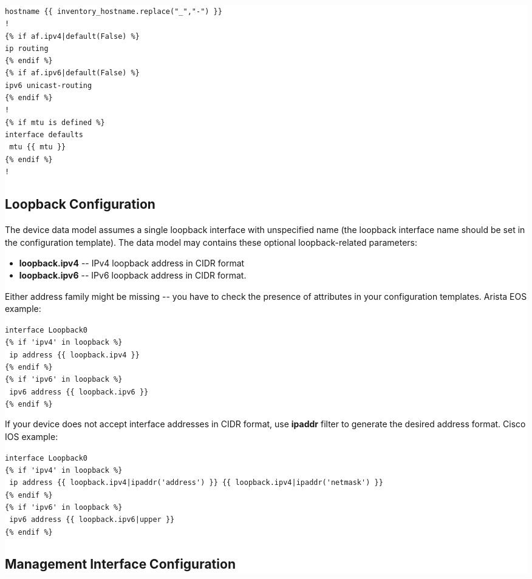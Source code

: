 ```
hostname {{ inventory_hostname.replace("_","-") }}
!
{% if af.ipv4|default(False) %}
ip routing
{% endif %}
{% if af.ipv6|default(False) %}
ipv6 unicast-routing
{% endif %}
!
{% if mtu is defined %}
interface defaults
 mtu {{ mtu }}
{% endif %}
!
```

## Loopback Configuration

The device data model assumes a single loopback interface with unspecified name (the loopback interface name should be set in the configuration template). The data model may contains these optional loopback-related parameters:

* **loopback.ipv4** -- IPv4 loopback address in CIDR format
* **loopback.ipv6** -- IPv6 loopback address in CIDR format.

Either address family might be missing -- you have to check the presence of attributes in your configuration templates. Arista EOS example:

```
interface Loopback0
{% if 'ipv4' in loopback %}
 ip address {{ loopback.ipv4 }}
{% endif %}
{% if 'ipv6' in loopback %}
 ipv6 address {{ loopback.ipv6 }}
{% endif %}
```

If your device does not accept interface addresses in CIDR format, use **ipaddr** filter to generate the desired address format. Cisco IOS example:

```
interface Loopback0
{% if 'ipv4' in loopback %}
 ip address {{ loopback.ipv4|ipaddr('address') }} {{ loopback.ipv4|ipaddr('netmask') }}
{% endif %}
{% if 'ipv6' in loopback %}
 ipv6 address {{ loopback.ipv6|upper }}
{% endif %}
```

## Management Interface Configuration
